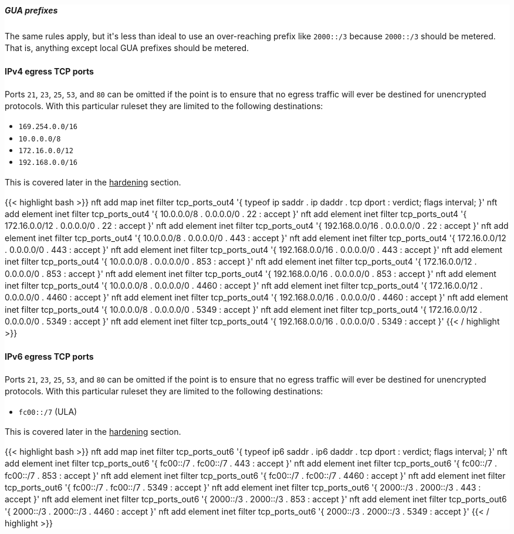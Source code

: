 ##### GUA prefixes
The same rules apply, but it's less than ideal to use an over-reaching prefix like `2000::/3` because `2000::/3` should be metered. 
That is, anything except local GUA prefixes should be metered.

#### IPv4 egress TCP ports 
Ports `21`, `23`, `25`, `53`, and `80` can be omitted if the point is to ensure that no egress traffic will ever be destined for unencrypted protocols. With this particular ruleset they are limited to the following destinations: 
- `169.254.0.0/16`
- `10.0.0.0/8` 
- `172.16.0.0/12`
- `192.168.0.0/16`

This is covered later in the [hardening](#hardening) section.

{{< highlight bash >}}
nft add map inet filter tcp_ports_out4 '{ typeof ip saddr . ip daddr . tcp dport : verdict; flags interval; }'
nft add element inet filter tcp_ports_out4 '{ 10.0.0.0/8     . 0.0.0.0/0      . 22   : accept }'
nft add element inet filter tcp_ports_out4 '{ 172.16.0.0/12  . 0.0.0.0/0      . 22   : accept }' 
nft add element inet filter tcp_ports_out4 '{ 192.168.0.0/16 . 0.0.0.0/0      . 22   : accept }'
nft add element inet filter tcp_ports_out4 '{ 10.0.0.0/8     . 0.0.0.0/0      . 443  : accept }'
nft add element inet filter tcp_ports_out4 '{ 172.16.0.0/12  . 0.0.0.0/0      . 443  : accept }' 
nft add element inet filter tcp_ports_out4 '{ 192.168.0.0/16 . 0.0.0.0/0      . 443  : accept }'
nft add element inet filter tcp_ports_out4 '{ 10.0.0.0/8     . 0.0.0.0/0      . 853  : accept }'
nft add element inet filter tcp_ports_out4 '{ 172.16.0.0/12  . 0.0.0.0/0      . 853  : accept }' 
nft add element inet filter tcp_ports_out4 '{ 192.168.0.0/16 . 0.0.0.0/0      . 853  : accept }'
nft add element inet filter tcp_ports_out4 '{ 10.0.0.0/8     . 0.0.0.0/0      . 4460 : accept }'
nft add element inet filter tcp_ports_out4 '{ 172.16.0.0/12  . 0.0.0.0/0      . 4460 : accept }' 
nft add element inet filter tcp_ports_out4 '{ 192.168.0.0/16 . 0.0.0.0/0      . 4460 : accept }'
nft add element inet filter tcp_ports_out4 '{ 10.0.0.0/8     . 0.0.0.0/0      . 5349 : accept }'
nft add element inet filter tcp_ports_out4 '{ 172.16.0.0/12  . 0.0.0.0/0      . 5349 : accept }' 
nft add element inet filter tcp_ports_out4 '{ 192.168.0.0/16 . 0.0.0.0/0      . 5349 : accept }'
{{< / highlight >}}

#### IPv6 egress TCP ports
Ports `21`, `23`, `25`, `53`, and `80` can be omitted if the point is to ensure that no egress traffic will ever be destined for unencrypted protocols. With this particular ruleset they are limited to the following destinations: 
- `fc00::/7` (ULA)

This is covered later in the [hardening](#hardening) section.

{{< highlight bash >}}
nft add map inet filter tcp_ports_out6 '{ typeof ip6 saddr . ip6 daddr . tcp dport : verdict; flags interval; }'
nft add element inet filter tcp_ports_out6 '{ fc00::/7 . fc00::/7 . 443  : accept }'
nft add element inet filter tcp_ports_out6 '{ fc00::/7 . fc00::/7 . 853  : accept }'
nft add element inet filter tcp_ports_out6 '{ fc00::/7 . fc00::/7 . 4460 : accept }'
nft add element inet filter tcp_ports_out6 '{ fc00::/7 . fc00::/7 . 5349 : accept }'
nft add element inet filter tcp_ports_out6 '{ 2000::/3 . 2000::/3 . 443  : accept }'
nft add element inet filter tcp_ports_out6 '{ 2000::/3 . 2000::/3 . 853  : accept }'
nft add element inet filter tcp_ports_out6 '{ 2000::/3 . 2000::/3 . 4460 : accept }'
nft add element inet filter tcp_ports_out6 '{ 2000::/3 . 2000::/3 . 5349 : accept }'
{{< / highlight >}}

